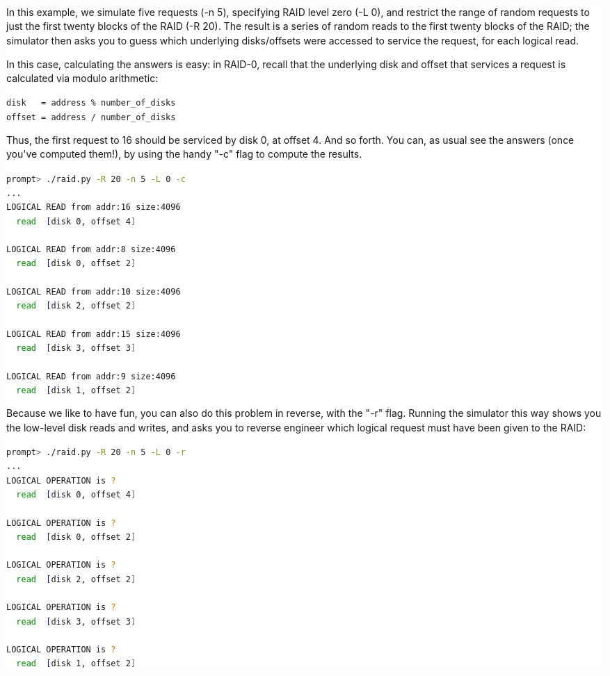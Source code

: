 In this example, we simulate five requests (-n 5), specifying RAID level zero
(-L 0), and restrict the range of random requests to just the first twenty
blocks of the RAID (-R 20). The result is a series of random reads to the
first twenty blocks of the RAID; the simulator then asks you to guess which
underlying disks/offsets were accessed to service the request, for each
logical read.

In this case, calculating the answers is easy: in RAID-0, recall that the
underlying disk and offset that services a request is calculated via modulo
arithmetic: 

```sh
disk   = address % number_of_disks
offset = address / number_of_disks
```

Thus, the first request to 16 should be serviced by disk 0, at offset 4. And
so forth.  You can, as usual see the answers (once you've computed them!), by
using the handy "-c" flag to compute the results.

```sh
prompt> ./raid.py -R 20 -n 5 -L 0 -c
...
LOGICAL READ from addr:16 size:4096
  read  [disk 0, offset 4]   

LOGICAL READ from addr:8 size:4096
  read  [disk 0, offset 2]   

LOGICAL READ from addr:10 size:4096
  read  [disk 2, offset 2]   

LOGICAL READ from addr:15 size:4096
  read  [disk 3, offset 3]   

LOGICAL READ from addr:9 size:4096
  read  [disk 1, offset 2]   
```

Because we like to have fun, you can also do this problem in reverse, with the
"-r" flag. Running the simulator this way shows you the low-level disk reads
and writes, and asks you to reverse engineer which logical request must have
been given to the RAID:

```sh
prompt> ./raid.py -R 20 -n 5 -L 0 -r
...
LOGICAL OPERATION is ?
  read  [disk 0, offset 4]   

LOGICAL OPERATION is ?
  read  [disk 0, offset 2]   

LOGICAL OPERATION is ?
  read  [disk 2, offset 2]   

LOGICAL OPERATION is ?
  read  [disk 3, offset 3]   

LOGICAL OPERATION is ?
  read  [disk 1, offset 2]   
```
